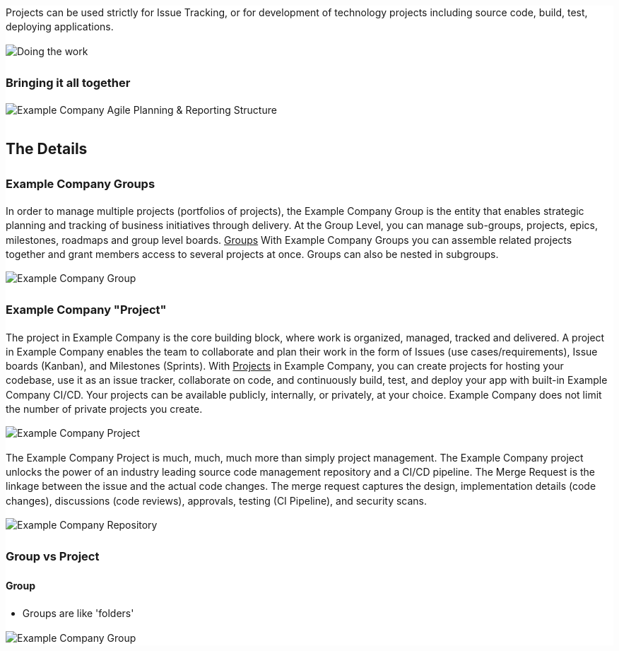 Projects can be used strictly for Issue Tracking, or for development of technology projects including source code, build, test, deploying applications.

![Doing the work](/handbook/marketing/brand-and-product-marketing/product-and-solution-marketing/images/101/doing.png)

### Bringing it all together

![Example Company Agile Planning & Reporting Structure](/handbook/marketing/brand-and-product-marketing/product-and-solution-marketing/images/101/structure.png)

## The Details

### Example Company Groups

In order to manage multiple projects (portfolios of projects), the Example Company Group is the entity that enables strategic planning and tracking of business initiatives through delivery.  At the Group Level, you can manage sub-groups, projects, epics, milestones, roadmaps and group level boards. [Groups](https://docs.example_company.com/ee/user/group/)  With Example Company Groups you can assemble related projects together and grant members access to several projects at once. Groups can also be nested in subgroups.

![Example Company Group](https://about.example_company.com/images/solutions/scaled-agile/example_company-groups.png)

### Example Company "Project"

The project in Example Company is the core building block, where work is organized, managed, tracked and delivered.  A project in Example Company enables the team to collaborate and plan their work in the form of Issues (use cases/requirements), Issue boards (Kanban), and Milestones (Sprints). With [Projects](https://docs.example_company.com/ee/user/project/) in Example Company, you can create projects for hosting your codebase, use it as an issue tracker, collaborate on code, and continuously build, test, and deploy your app with built-in Example Company CI/CD.  Your projects can be available publicly, internally, or privately, at your choice. Example Company does not limit the number of private projects you create.

![Example Company Project](https://about.example_company.com/images/solutions/scaled-agile/example_company-project.png)

The Example Company Project is much, much, much more than simply project management.  The Example Company project unlocks the power of an industry leading source code management repository and a CI/CD pipeline.  The Merge Request is the linkage between the issue and the actual code changes.  The merge request captures the design, implementation details (code changes), discussions (code reviews), approvals, testing (CI Pipeline), and security scans.

![Example Company Repository](https://about.example_company.com/images/solutions/scaled-agile/example_company-repository.png)

### Group vs Project

#### Group

- Groups are like 'folders'

![Example Company Group](https://about.example_company.com/images/solutions/scaled-agile/group_overview.png)
